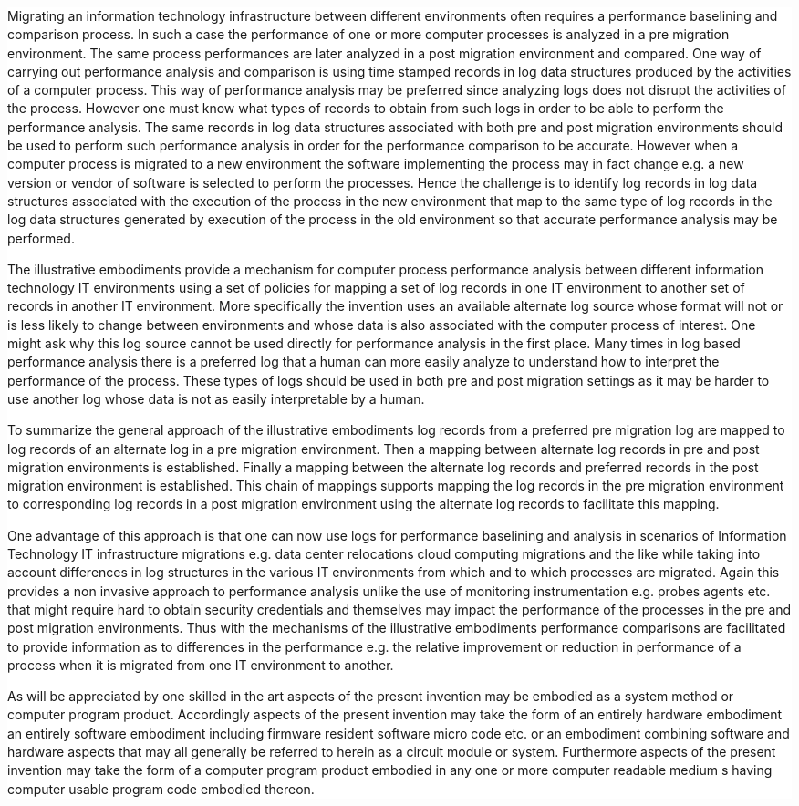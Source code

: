 Migrating an information technology infrastructure between different environments often requires a performance baselining and comparison process. In such a case the performance of one or more computer processes is analyzed in a pre migration environment. The same process performances are later analyzed in a post migration environment and compared. One way of carrying out performance analysis and comparison is using time stamped records in log data structures produced by the activities of a computer process. This way of performance analysis may be preferred since analyzing logs does not disrupt the activities of the process. However one must know what types of records to obtain from such logs in order to be able to perform the performance analysis. The same records in log data structures associated with both pre and post migration environments should be used to perform such performance analysis in order for the performance comparison to be accurate. However when a computer process is migrated to a new environment the software implementing the process may in fact change e.g. a new version or vendor of software is selected to perform the processes. Hence the challenge is to identify log records in log data structures associated with the execution of the process in the new environment that map to the same type of log records in the log data structures generated by execution of the process in the old environment so that accurate performance analysis may be performed.

The illustrative embodiments provide a mechanism for computer process performance analysis between different information technology IT environments using a set of policies for mapping a set of log records in one IT environment to another set of records in another IT environment. More specifically the invention uses an available alternate log source whose format will not or is less likely to change between environments and whose data is also associated with the computer process of interest. One might ask why this log source cannot be used directly for performance analysis in the first place. Many times in log based performance analysis there is a preferred log that a human can more easily analyze to understand how to interpret the performance of the process. These types of logs should be used in both pre and post migration settings as it may be harder to use another log whose data is not as easily interpretable by a human.

To summarize the general approach of the illustrative embodiments log records from a preferred pre migration log are mapped to log records of an alternate log in a pre migration environment. Then a mapping between alternate log records in pre and post migration environments is established. Finally a mapping between the alternate log records and preferred records in the post migration environment is established. This chain of mappings supports mapping the log records in the pre migration environment to corresponding log records in a post migration environment using the alternate log records to facilitate this mapping.

One advantage of this approach is that one can now use logs for performance baselining and analysis in scenarios of Information Technology IT infrastructure migrations e.g. data center relocations cloud computing migrations and the like while taking into account differences in log structures in the various IT environments from which and to which processes are migrated. Again this provides a non invasive approach to performance analysis unlike the use of monitoring instrumentation e.g. probes agents etc. that might require hard to obtain security credentials and themselves may impact the performance of the processes in the pre and post migration environments. Thus with the mechanisms of the illustrative embodiments performance comparisons are facilitated to provide information as to differences in the performance e.g. the relative improvement or reduction in performance of a process when it is migrated from one IT environment to another.

As will be appreciated by one skilled in the art aspects of the present invention may be embodied as a system method or computer program product. Accordingly aspects of the present invention may take the form of an entirely hardware embodiment an entirely software embodiment including firmware resident software micro code etc. or an embodiment combining software and hardware aspects that may all generally be referred to herein as a circuit module or system. Furthermore aspects of the present invention may take the form of a computer program product embodied in any one or more computer readable medium s having computer usable program code embodied thereon.
